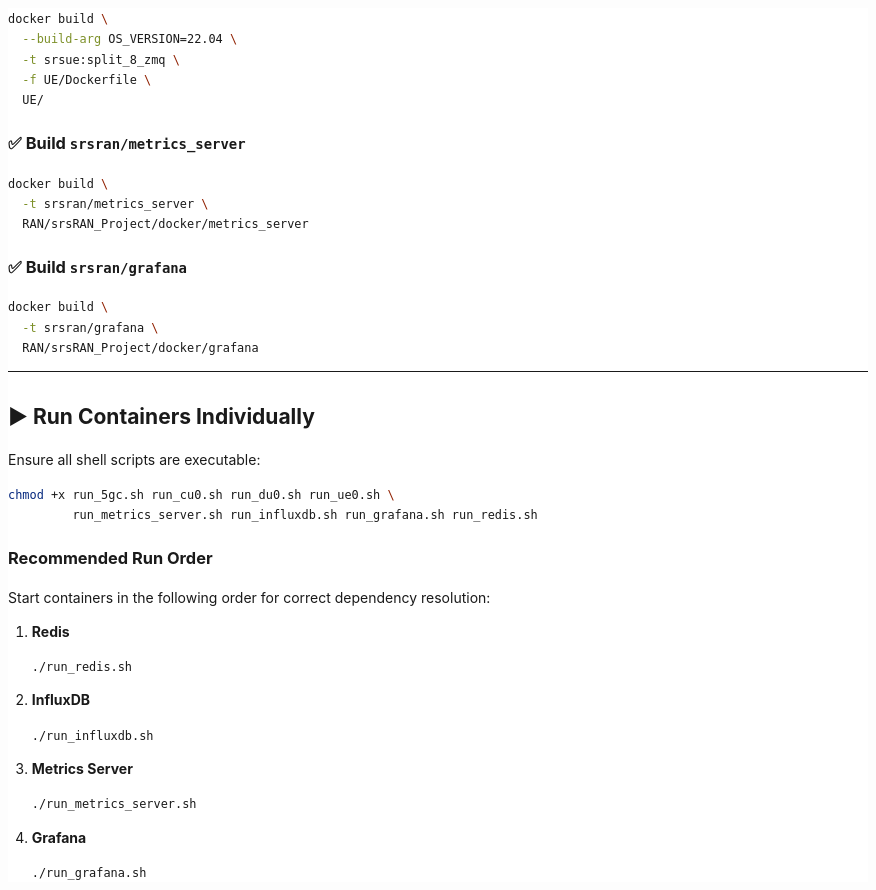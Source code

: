 ```bash
docker build \
  --build-arg OS_VERSION=22.04 \
  -t srsue:split_8_zmq \
  -f UE/Dockerfile \
  UE/
```

### ✅ Build `srsran/metrics_server`

```bash
docker build \
  -t srsran/metrics_server \
  RAN/srsRAN_Project/docker/metrics_server
```

### ✅ Build `srsran/grafana`

```bash
docker build \
  -t srsran/grafana \
  RAN/srsRAN_Project/docker/grafana
```

---

## ▶️ Run Containers Individually

Ensure all shell scripts are executable:

```bash
chmod +x run_5gc.sh run_cu0.sh run_du0.sh run_ue0.sh \
         run_metrics_server.sh run_influxdb.sh run_grafana.sh run_redis.sh
```

### Recommended Run Order

Start containers in the following order for correct dependency resolution:

1. **Redis**
   ```bash
   ./run_redis.sh
   ```

2. **InfluxDB**
   ```bash
   ./run_influxdb.sh
   ```

3. **Metrics Server**
   ```bash
   ./run_metrics_server.sh
   ```

4. **Grafana**
   ```bash
   ./run_grafana.sh
   ```
